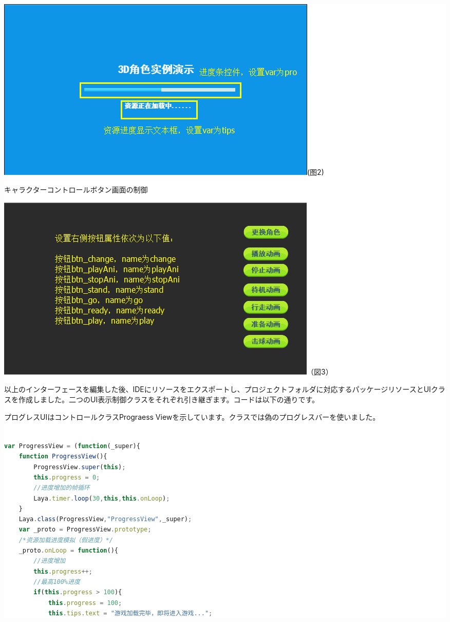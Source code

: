 ![2](img/2.png)(图2)</br>


キャラクターコントロールボタン画面の制御

![3](img/3.png)（図3）<br/>

以上のインターフェースを編集した後、IDEにリソースをエクスポートし、プロジェクトフォルダに対応するパッケージリソースとUIクラスを作成しました。二つのUI表示制御クラスをそれぞれ引き継ぎます。コードは以下の通りです。

プログレスUIはコントロールクラスPrograess Viewを示しています。クラスでは偽のプログレスバーを使いました。


```typescript

var ProgressView = (function(_super){
    function ProgressView(){
        ProgressView.super(this);
        this.progress = 0;
        //进度增加的帧循环
        Laya.timer.loop(30,this,this.onLoop);
    }
    Laya.class(ProgressView,"ProgressView",_super);
    var _proto = ProgressView.prototype;
    /*资源加载进度模拟（假进度）*/
    _proto.onLoop = function(){
        //进度增加
        this.progress++;
        //最高100%进度
        if(this.progress > 100){
            this.progress = 100;
            this.tips.text = "游戏加载完毕，即将进入游戏...";
```